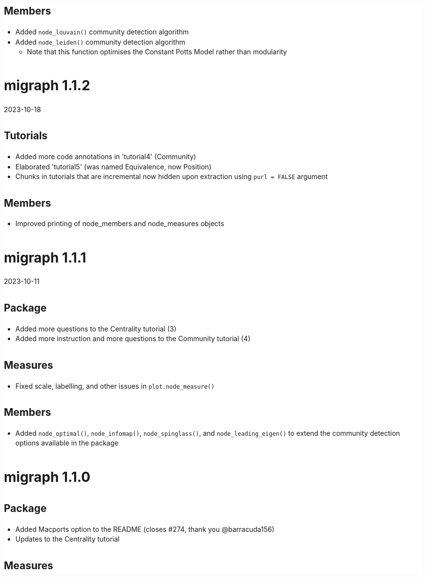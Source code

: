 ## Members

- Added `node_louvain()` community detection algorithm
- Added `node_leiden()` community detection algorithm
  - Note that this function optimises the Constant Potts Model rather than modularity

# migraph 1.1.2

2023-10-18

## Tutorials

- Added more code annotations in 'tutorial4' (Community)
- Elaborated 'tutorial5' (was named Equivalence, now Position)
- Chunks in tutorials that are incremental now hidden upon extraction using `purl = FALSE` argument

## Members

- Improved printing of node_members and node_measures objects

# migraph 1.1.1

2023-10-11

## Package

- Added more questions to the Centrality tutorial (3)
- Added more instruction and more questions to the Community tutorial (4)

## Measures

- Fixed scale, labelling, and other issues in `plot.node_measure()`

## Members

- Added `node_optimal()`, `node_infomap()`, `node_spinglass()`, and `node_leading_eigen()` to extend the community detection options available in the package

# migraph 1.1.0

## Package

- Added Macports option to the README (closes #274, thank you @barracuda156)
- Updates to the Centrality tutorial

## Measures
